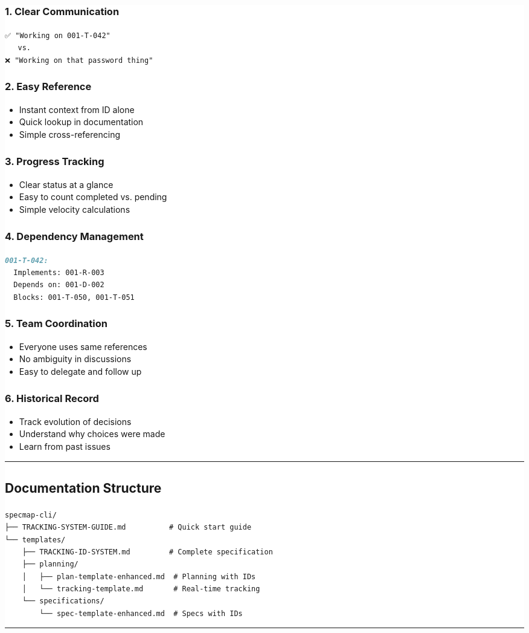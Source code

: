 ### 1. Clear Communication
```
✅ "Working on 001-T-042"
   vs.
❌ "Working on that password thing"
```

### 2. Easy Reference
- Instant context from ID alone
- Quick lookup in documentation
- Simple cross-referencing

### 3. Progress Tracking
- Clear status at a glance
- Easy to count completed vs. pending
- Simple velocity calculations

### 4. Dependency Management
```markdown
001-T-042:
  Implements: 001-R-003
  Depends on: 001-D-002
  Blocks: 001-T-050, 001-T-051
```

### 5. Team Coordination
- Everyone uses same references
- No ambiguity in discussions
- Easy to delegate and follow up

### 6. Historical Record
- Track evolution of decisions
- Understand why choices were made
- Learn from past issues

---

## Documentation Structure

```
specmap-cli/
├── TRACKING-SYSTEM-GUIDE.md          # Quick start guide
└── templates/
    ├── TRACKING-ID-SYSTEM.md         # Complete specification
    ├── planning/
    │   ├── plan-template-enhanced.md  # Planning with IDs
    │   └── tracking-template.md       # Real-time tracking
    └── specifications/
        └── spec-template-enhanced.md  # Specs with IDs
```

---